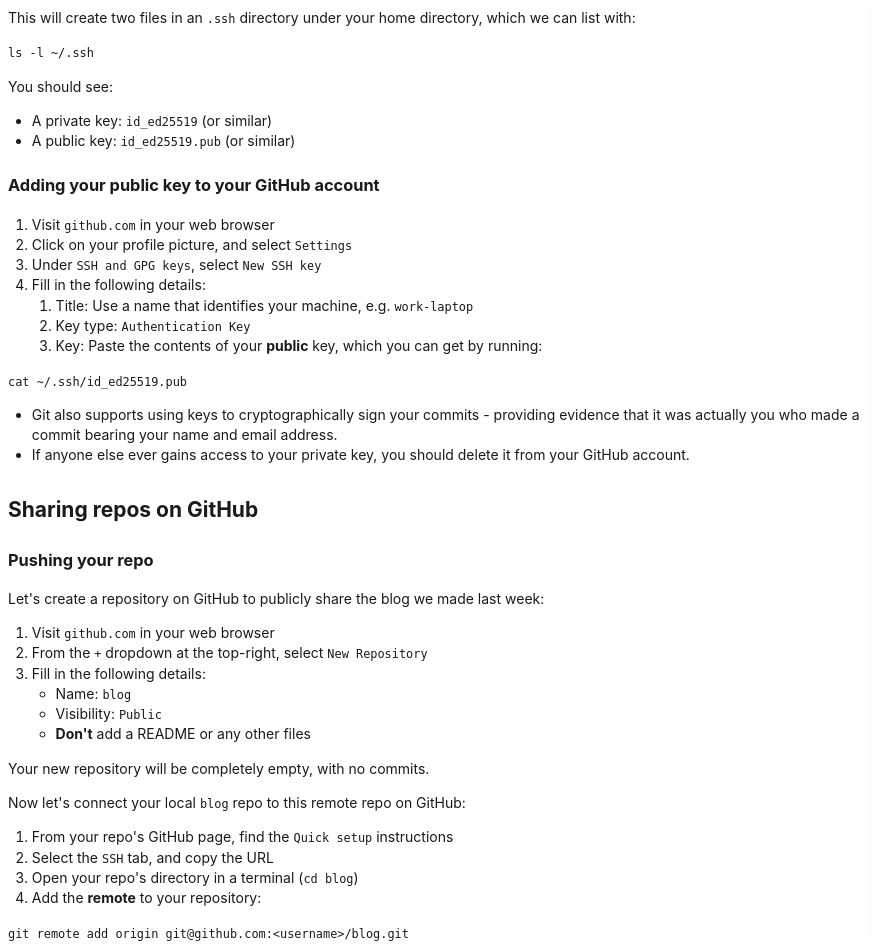 This will create two files in an `.ssh` directory under your home
directory, which we can list with:

```
ls -l ~/.ssh
```

You should see:

* A private key: `id_ed25519` (or similar)
* A public key: `id_ed25519.pub` (or similar)

### Adding your public key to your GitHub account

1. Visit `github.com` in your web browser
2. Click on your profile picture, and select `Settings`
3. Under `SSH and GPG keys`, select `New SSH key`
4. Fill in the following details:
   1. Title: Use a name that identifies your machine, e.g. `work-laptop`
   2. Key type: `Authentication Key`
   3. Key: Paste the contents of your **public** key, which you can
      get by running:

```
cat ~/.ssh/id_ed25519.pub
```

* Git also supports using keys to cryptographically sign your
  commits - providing evidence that it was actually you who made a
  commit bearing your name and email address.
* If anyone else ever gains access to your private key, you should
  delete it from your GitHub account.


## Sharing repos on GitHub

### Pushing your repo

Let's create a repository on GitHub to publicly share the blog we made last week:

1. Visit `github.com` in your web browser
2. From the `+` dropdown at the top-right, select `New Repository`
3. Fill in the following details:
   * Name: `blog`
   * Visibility: `Public`
   * **Don't** add a README or any other files

Your new repository will be completely empty, with no commits.

Now let's connect your local `blog` repo to this remote repo on GitHub:

1. From your repo's GitHub page, find the `Quick setup` instructions
2. Select the `SSH` tab, and copy the URL
3. Open your repo's directory in a terminal (`cd blog`)
4. Add the **remote** to your repository:

```
git remote add origin git@github.com:<username>/blog.git
```
